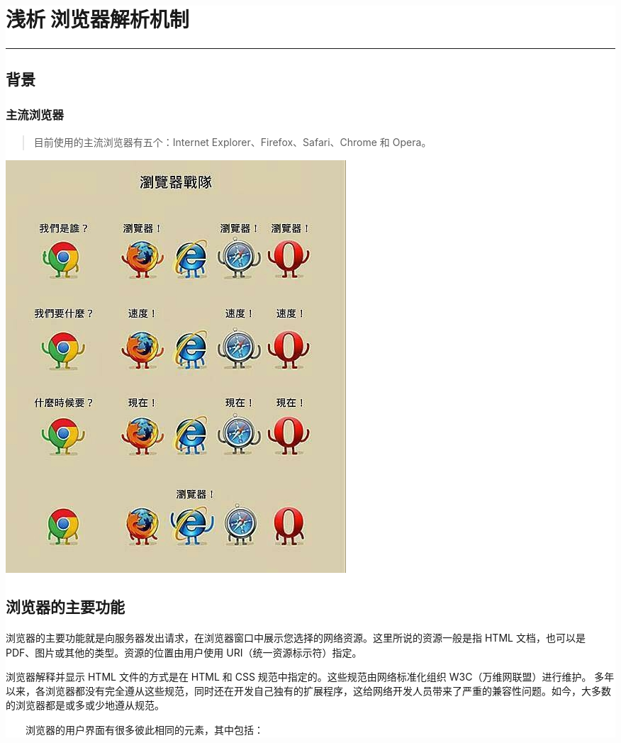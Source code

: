 # 浅析 浏览器解析机制

------

## 背景

### 主流浏览器

> 目前使用的主流浏览器有五个：Internet Explorer、Firefox、Safari、Chrome 和 Opera。

![](.\image\五大主流浏览器.jpg)

## 浏览器的主要功能

浏览器的主要功能就是向服务器发出请求，在浏览器窗口中展示您选择的网络资源。这里所说的资源一般是指 HTML 文档，也可以是 PDF、图片或其他的类型。资源的位置由用户使用 URI（统一资源标示符）指定。

浏览器解释并显示 HTML 文件的方式是在 HTML 和 CSS 规范中指定的。这些规范由网络标准化组织 W3C（万维网联盟）进行维护。 
多年以来，各浏览器都没有完全遵从这些规范，同时还在开发自己独有的扩展程序，这给网络开发人员带来了严重的兼容性问题。如今，大多数的浏览器都是或多或少地遵从规范。 

　　浏览器的用户界面有很多彼此相同的元素，其中包括：
